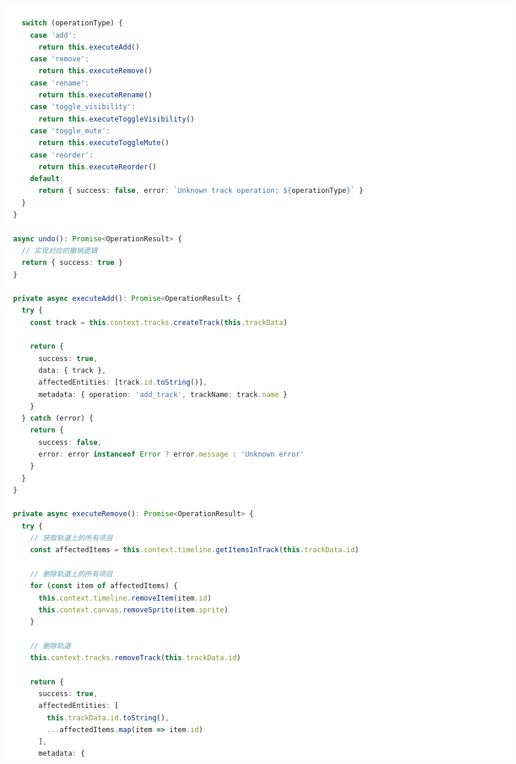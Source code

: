 ```typescript

    switch (operationType) {
      case 'add':
        return this.executeAdd()
      case 'remove':
        return this.executeRemove()
      case 'rename':
        return this.executeRename()
      case 'toggle_visibility':
        return this.executeToggleVisibility()
      case 'toggle_mute':
        return this.executeToggleMute()
      case 'reorder':
        return this.executeReorder()
      default:
        return { success: false, error: `Unknown track operation: ${operationType}` }
    }
  }

  async undo(): Promise<OperationResult> {
    // 实现对应的撤销逻辑
    return { success: true }
  }

  private async executeAdd(): Promise<OperationResult> {
    try {
      const track = this.context.tracks.createTrack(this.trackData)

      return {
        success: true,
        data: { track },
        affectedEntities: [track.id.toString()],
        metadata: { operation: 'add_track', trackName: track.name }
      }
    } catch (error) {
      return {
        success: false,
        error: error instanceof Error ? error.message : 'Unknown error'
      }
    }
  }

  private async executeRemove(): Promise<OperationResult> {
    try {
      // 获取轨道上的所有项目
      const affectedItems = this.context.timeline.getItemsInTrack(this.trackData.id)

      // 删除轨道上的所有项目
      for (const item of affectedItems) {
        this.context.timeline.removeItem(item.id)
        this.context.canvas.removeSprite(item.sprite)
      }

      // 删除轨道
      this.context.tracks.removeTrack(this.trackData.id)

      return {
        success: true,
        affectedEntities: [
          this.trackData.id.toString(),
          ...affectedItems.map(item => item.id)
        ],
        metadata: {
```